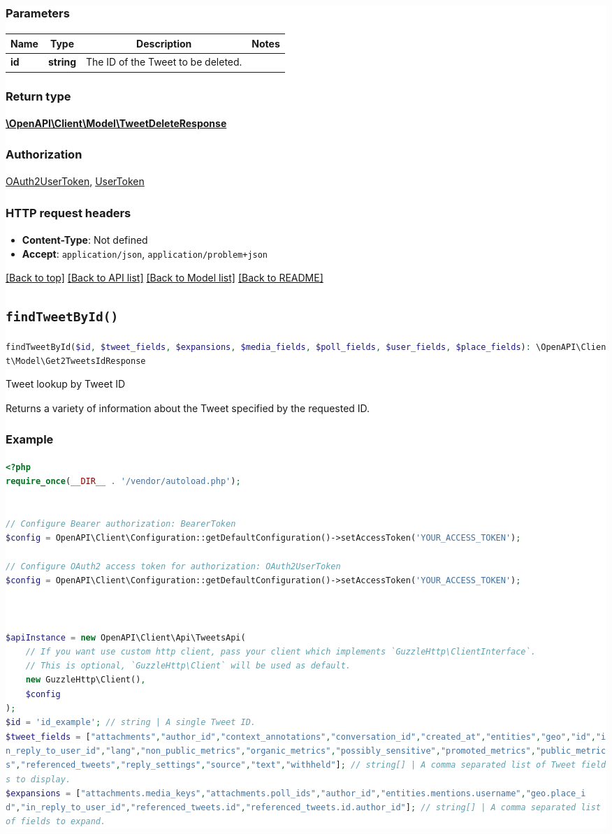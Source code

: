 ### Parameters

Name | Type | Description  | Notes
------------- | ------------- | ------------- | -------------
 **id** | **string**| The ID of the Tweet to be deleted. |

### Return type

[**\OpenAPI\Client\Model\TweetDeleteResponse**](../Model/TweetDeleteResponse.md)

### Authorization

[OAuth2UserToken](../../README.md#OAuth2UserToken), [UserToken](../../README.md#UserToken)

### HTTP request headers

- **Content-Type**: Not defined
- **Accept**: `application/json`, `application/problem+json`

[[Back to top]](#) [[Back to API list]](../../README.md#endpoints)
[[Back to Model list]](../../README.md#models)
[[Back to README]](../../README.md)

## `findTweetById()`

```php
findTweetById($id, $tweet_fields, $expansions, $media_fields, $poll_fields, $user_fields, $place_fields): \OpenAPI\Client\Model\Get2TweetsIdResponse
```

Tweet lookup by Tweet ID

Returns a variety of information about the Tweet specified by the requested ID.

### Example

```php
<?php
require_once(__DIR__ . '/vendor/autoload.php');


// Configure Bearer authorization: BearerToken
$config = OpenAPI\Client\Configuration::getDefaultConfiguration()->setAccessToken('YOUR_ACCESS_TOKEN');

// Configure OAuth2 access token for authorization: OAuth2UserToken
$config = OpenAPI\Client\Configuration::getDefaultConfiguration()->setAccessToken('YOUR_ACCESS_TOKEN');



$apiInstance = new OpenAPI\Client\Api\TweetsApi(
    // If you want use custom http client, pass your client which implements `GuzzleHttp\ClientInterface`.
    // This is optional, `GuzzleHttp\Client` will be used as default.
    new GuzzleHttp\Client(),
    $config
);
$id = 'id_example'; // string | A single Tweet ID.
$tweet_fields = ["attachments","author_id","context_annotations","conversation_id","created_at","entities","geo","id","in_reply_to_user_id","lang","non_public_metrics","organic_metrics","possibly_sensitive","promoted_metrics","public_metrics","referenced_tweets","reply_settings","source","text","withheld"]; // string[] | A comma separated list of Tweet fields to display.
$expansions = ["attachments.media_keys","attachments.poll_ids","author_id","entities.mentions.username","geo.place_id","in_reply_to_user_id","referenced_tweets.id","referenced_tweets.id.author_id"]; // string[] | A comma separated list of fields to expand.
```